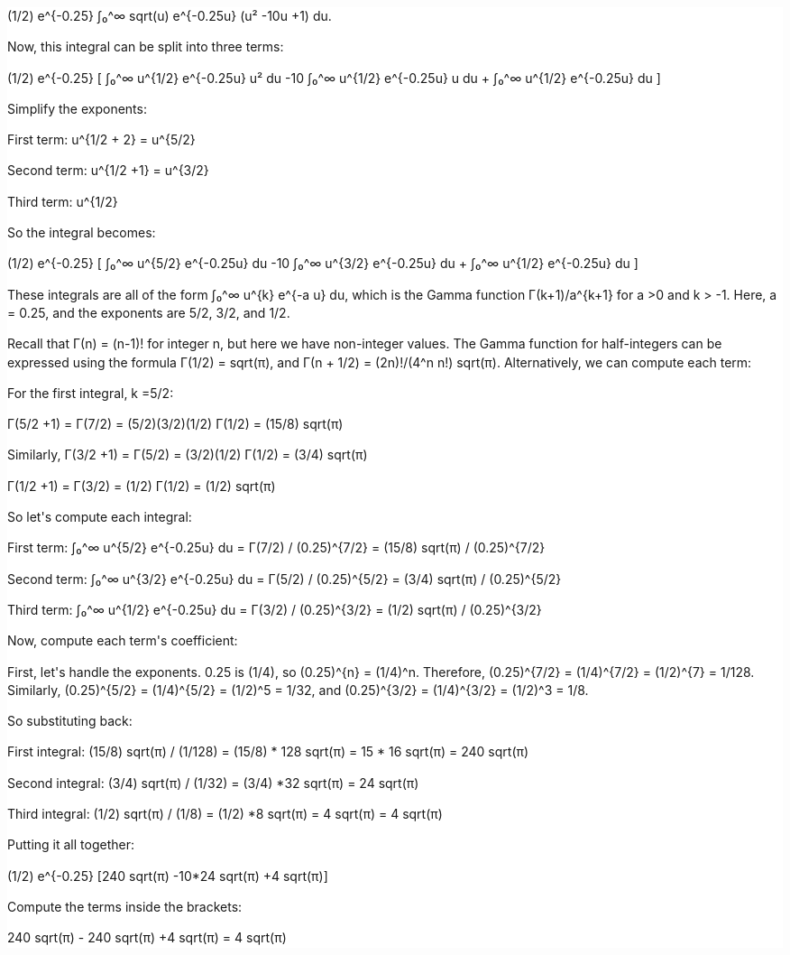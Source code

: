 (1/2) e^{-0.25} ∫₀^∞ sqrt(u) e^{-0.25u} (u² -10u +1) du.

Now, this integral can be split into three terms:

(1/2) e^{-0.25} [ ∫₀^∞ u^{1/2} e^{-0.25u} u² du -10 ∫₀^∞ u^{1/2} e^{-0.25u} u du + ∫₀^∞ u^{1/2} e^{-0.25u} du ]

Simplify the exponents:

First term: u^{1/2 + 2} = u^{5/2}

Second term: u^{1/2 +1} = u^{3/2}

Third term: u^{1/2}

So the integral becomes:

(1/2) e^{-0.25} [ ∫₀^∞ u^{5/2} e^{-0.25u} du -10 ∫₀^∞ u^{3/2} e^{-0.25u} du + ∫₀^∞ u^{1/2} e^{-0.25u} du ]

These integrals are all of the form ∫₀^∞ u^{k} e^{-a u} du, which is the Gamma function Γ(k+1)/a^{k+1} for a >0 and k > -1. Here, a = 0.25, and the exponents are 5/2, 3/2, and 1/2.

Recall that Γ(n) = (n-1)! for integer n, but here we have non-integer values. The Gamma function for half-integers can be expressed using the formula Γ(1/2) = sqrt(π), and Γ(n + 1/2) = (2n)!/(4^n n!) sqrt(π). Alternatively, we can compute each term:

For the first integral, k =5/2:

Γ(5/2 +1) = Γ(7/2) = (5/2)(3/2)(1/2) Γ(1/2) = (15/8) sqrt(π)

Similarly, Γ(3/2 +1) = Γ(5/2) = (3/2)(1/2) Γ(1/2) = (3/4) sqrt(π)

Γ(1/2 +1) = Γ(3/2) = (1/2) Γ(1/2) = (1/2) sqrt(π)

So let's compute each integral:

First term: ∫₀^∞ u^{5/2} e^{-0.25u} du = Γ(7/2) / (0.25)^{7/2} = (15/8) sqrt(π) / (0.25)^{7/2}

Second term: ∫₀^∞ u^{3/2} e^{-0.25u} du = Γ(5/2) / (0.25)^{5/2} = (3/4) sqrt(π) / (0.25)^{5/2}

Third term: ∫₀^∞ u^{1/2} e^{-0.25u} du = Γ(3/2) / (0.25)^{3/2} = (1/2) sqrt(π) / (0.25)^{3/2}

Now, compute each term's coefficient:

First, let's handle the exponents. 0.25 is (1/4), so (0.25)^{n} = (1/4)^n. Therefore, (0.25)^{7/2} = (1/4)^{7/2} = (1/2)^{7} = 1/128. Similarly, (0.25)^{5/2} = (1/4)^{5/2} = (1/2)^5 = 1/32, and (0.25)^{3/2} = (1/4)^{3/2} = (1/2)^3 = 1/8.

So substituting back:

First integral: (15/8) sqrt(π) / (1/128) = (15/8) * 128 sqrt(π) = 15 * 16 sqrt(π) = 240 sqrt(π)

Second integral: (3/4) sqrt(π) / (1/32) = (3/4) *32 sqrt(π) = 24 sqrt(π)

Third integral: (1/2) sqrt(π) / (1/8) = (1/2) *8 sqrt(π) = 4 sqrt(π) = 4 sqrt(π)

Putting it all together:

(1/2) e^{-0.25} [240 sqrt(π) -10*24 sqrt(π) +4 sqrt(π)]

Compute the terms inside the brackets:

240 sqrt(π) - 240 sqrt(π) +4 sqrt(π) = 4 sqrt(π)
